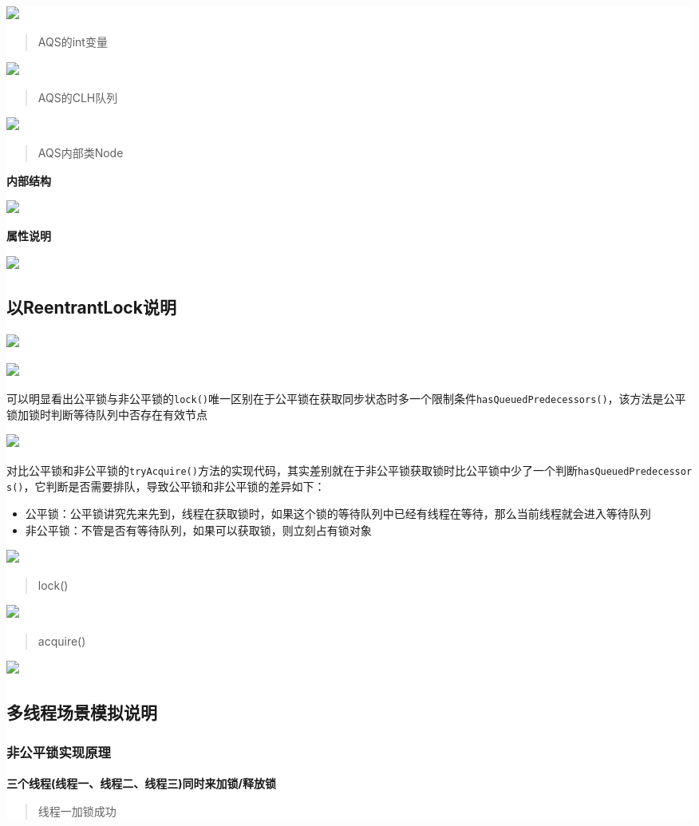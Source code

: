 ![](https://cyan-images.oss-cn-shanghai.aliyuncs.com/images/06-juc-20230402-140.jpg)

> AQS的int变量

![](https://cyan-images.oss-cn-shanghai.aliyuncs.com/images/06-juc-20230402-141.jpg)

> AQS的CLH队列

![](https://cyan-images.oss-cn-shanghai.aliyuncs.com/images/06-juc-20230402-142.jpg)

> AQS内部类Node

**内部结构**

![](https://cyan-images.oss-cn-shanghai.aliyuncs.com/images/06-juc-20230402-143.jpg)

**属性说明**

![](https://cyan-images.oss-cn-shanghai.aliyuncs.com/images/06-juc-20230402-144.jpg)

## 以ReentrantLock说明

![](https://cyan-images.oss-cn-shanghai.aliyuncs.com/images/06-juc-20230402-145.jpg)

![](https://cyan-images.oss-cn-shanghai.aliyuncs.com/images/06-juc-20230402-146.jpg)

可以明显看出公平锁与非公平锁的`lock()`唯一区别在于公平锁在获取同步状态时多一个限制条件`hasQueuedPredecessors()`，该方法是公平锁加锁时判断等待队列中否存在有效节点

![](https://cyan-images.oss-cn-shanghai.aliyuncs.com/images/06-juc-20230402-147.jpg)

对比公平锁和非公平锁的`tryAcquire()`方法的实现代码，其实差别就在于非公平锁获取锁时比公平锁中少了一个判断`hasQueuedPredecessors()`，它判断是否需要排队，导致公平锁和非公平锁的差异如下：

* 公平锁：公平锁讲究先来先到，线程在获取锁时，如果这个锁的等待队列中已经有线程在等待，那么当前线程就会进入等待队列
* 非公平锁：不管是否有等待队列，如果可以获取锁，则立刻占有锁对象

![](https://cyan-images.oss-cn-shanghai.aliyuncs.com/images/06-juc-20230402-148.jpg)

> lock()

![](https://cyan-images.oss-cn-shanghai.aliyuncs.com/images/06-juc-20230402-149.jpg)

> acquire()

![](https://cyan-images.oss-cn-shanghai.aliyuncs.com/images/06-juc-20230402-150.jpg)

## 多线程场景模拟说明

### 非公平锁实现原理

 **三个线程(线程一、线程二、线程三)同时来加锁/释放锁** 

> 线程一加锁成功
